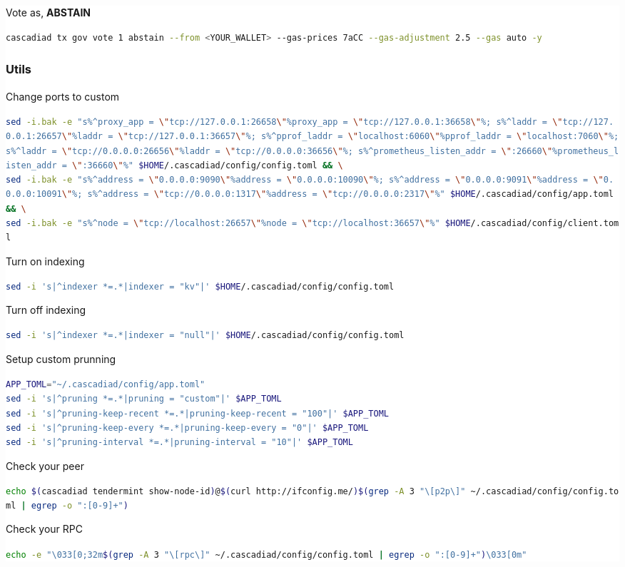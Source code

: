 Vote as, **ABSTAIN**

```bash
cascadiad tx gov vote 1 abstain --from <YOUR_WALLET> --gas-prices 7aCC --gas-adjustment 2.5 --gas auto -y
```

### Utils

Change ports to custom

```bash
sed -i.bak -e "s%^proxy_app = \"tcp://127.0.0.1:26658\"%proxy_app = \"tcp://127.0.0.1:36658\"%; s%^laddr = \"tcp://127.0.0.1:26657\"%laddr = \"tcp://127.0.0.1:36657\"%; s%^pprof_laddr = \"localhost:6060\"%pprof_laddr = \"localhost:7060\"%; s%^laddr = \"tcp://0.0.0.0:26656\"%laddr = \"tcp://0.0.0.0:36656\"%; s%^prometheus_listen_addr = \":26660\"%prometheus_listen_addr = \":36660\"%" $HOME/.cascadiad/config/config.toml && \
sed -i.bak -e "s%^address = \"0.0.0.0:9090\"%address = \"0.0.0.0:10090\"%; s%^address = \"0.0.0.0:9091\"%address = \"0.0.0.0:10091\"%; s%^address = \"tcp://0.0.0.0:1317\"%address = \"tcp://0.0.0.0:2317\"%" $HOME/.cascadiad/config/app.toml && \
sed -i.bak -e "s%^node = \"tcp://localhost:26657\"%node = \"tcp://localhost:36657\"%" $HOME/.cascadiad/config/client.toml
```

Turn on indexing

```bash
sed -i 's|^indexer *=.*|indexer = "kv"|' $HOME/.cascadiad/config/config.toml
```

Turn off indexing

```bash
sed -i 's|^indexer *=.*|indexer = "null"|' $HOME/.cascadiad/config/config.toml
```

Setup custom prunning

```bash
APP_TOML="~/.cascadiad/config/app.toml"
sed -i 's|^pruning *=.*|pruning = "custom"|' $APP_TOML
sed -i 's|^pruning-keep-recent *=.*|pruning-keep-recent = "100"|' $APP_TOML
sed -i 's|^pruning-keep-every *=.*|pruning-keep-every = "0"|' $APP_TOML
sed -i 's|^pruning-interval *=.*|pruning-interval = "10"|' $APP_TOML
```

Check your peer

```bash
echo $(cascadiad tendermint show-node-id)@$(curl http://ifconfig.me/)$(grep -A 3 "\[p2p\]" ~/.cascadiad/config/config.toml | egrep -o ":[0-9]+")
```

Check your RPC

```bash
echo -e "\033[0;32m$(grep -A 3 "\[rpc\]" ~/.cascadiad/config/config.toml | egrep -o ":[0-9]+")\033[0m"
```
